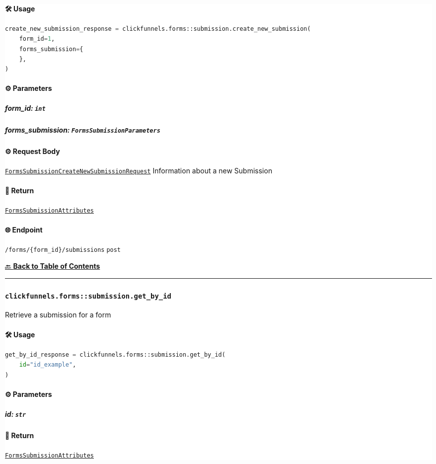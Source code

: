 #### 🛠️ Usage<a id="🛠️-usage"></a>

```python
create_new_submission_response = clickfunnels.forms::submission.create_new_submission(
    form_id=1,
    forms_submission={
    },
)
```

#### ⚙️ Parameters<a id="⚙️-parameters"></a>

##### form_id: `int`<a id="form_id-int"></a>

##### forms_submission: `FormsSubmissionParameters`<a id="forms_submission-formssubmissionparameters"></a>

#### ⚙️ Request Body<a id="⚙️-request-body"></a>

[`FormsSubmissionCreateNewSubmissionRequest`](./click_funnels_python_sdk/type/forms_submission_create_new_submission_request.py)
Information about a new Submission

#### 🔄 Return<a id="🔄-return"></a>

[`FormsSubmissionAttributes`](./click_funnels_python_sdk/pydantic/forms_submission_attributes.py)

#### 🌐 Endpoint<a id="🌐-endpoint"></a>

`/forms/{form_id}/submissions` `post`

[🔙 **Back to Table of Contents**](#table-of-contents)

---

### `clickfunnels.forms::submission.get_by_id`<a id="clickfunnelsformssubmissionget_by_id"></a>

Retrieve a submission for a form

#### 🛠️ Usage<a id="🛠️-usage"></a>

```python
get_by_id_response = clickfunnels.forms::submission.get_by_id(
    id="id_example",
)
```

#### ⚙️ Parameters<a id="⚙️-parameters"></a>

##### id: `str`<a id="id-str"></a>

#### 🔄 Return<a id="🔄-return"></a>

[`FormsSubmissionAttributes`](./click_funnels_python_sdk/pydantic/forms_submission_attributes.py)
